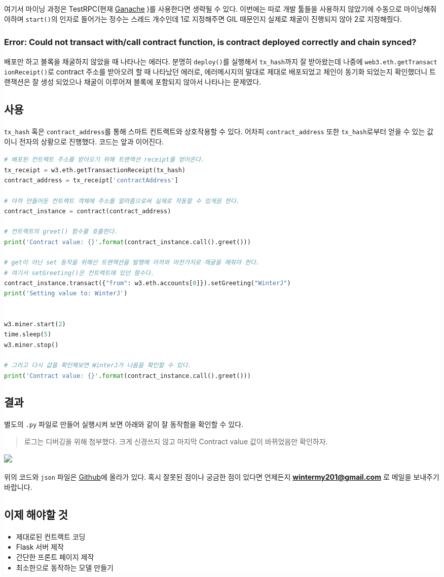 여기서 마이닝 과정은 TestRPC(현재 [Ganache](https://github.com/trufflesuite/ganache) )를 사용한다면 생략될 수 있다. 이번에는 따로 개발 툴들을 사용하지 않았기에 수동으로 마이닝해줘야하며  `start()`의 인자로 들어가는 정수는 스레드 개수인데 1로 지정해주면 GIL 때문인지 실제로 채굴이 진행되지 않아 2로 지정해줬다.

### Error: Could not transact with/call contract function, is contract deployed correctly and chain synced?
배포만 하고 블록을 채굴하지 않았을 때 나타나는 에러다. 분명히 `deploy()`를 실행해서 `tx_hash`까지 잘 받아왔는데 나중에 `web3.eth.getTransactionReceipt()`로 contract 주소를 받아오려 할 때 나타났던 에러로, 에러메시지의 말대로 제대로 배포되었고 체인이 동기화 되었는지 확인했더니 트랜잭션은 잘 생성 되었으나 채굴이 이루어져 블록에 포함되지 않아서 나타나는 문제였다.

## 사용
`tx_hash` 혹은 `contract_address`를 통해 스마트 컨트랙트와 상호작용할 수 있다. 어차피 `contract_address` 또한 `tx_hash`로부터 얻을 수 있는 값이니 전자의 상황으로 진행했다. 코드는 앞과 이어진다.

```python
# 배포된 컨트랙트 주소를 받아오기 위해 트랜잭션 receipt를 얻어온다.
tx_receipt = w3.eth.getTransactionReceipt(tx_hash)
contract_address = tx_receipt['contractAddress']

# 아까 만들어둔 컨트랙트 객체에 주소를 알려줌으로써 실제로 작동할 수 있게끔 한다.
contract_instance = contract(contract_address)

# 컨트랙트의 greet() 함수를 호출한다.
print('Contract value: {}'.format(contract_instance.call().greet()))

# get이 아닌 set 동작을 위해선 트랜잭션을 발행해 아까와 마찬가지로 채굴을 해줘야 한다.
# 여기서 setGreeting()은 컨트랙트에 있던 함수다.
contract_instance.transact({"from": w3.eth.accounts[0]}).setGreeting("WinterJ")
print('Setting value to: WinterJ')


w3.miner.start(2)
time.sleep(5)
w3.miner.stop()

# 그리고 다시 값을 확인해보면 WinterJ가 나옴을 확인할 수 있다.
print('Contract value: {}'.format(contract_instance.call().greet()))
```


## 결과
별도의 `.py` 파일로 만들어 실행시켜 보면 아래와 같이 잘 동작함을 확인할 수 있다.

> 로그는 디버깅을 위해 첨부했다. 크게 신경쓰지 않고 마지막 Contract value 값이 바뀌었음만 확인하자.  

![](/images/20171127/finish.png)

위의 코드와 `json` 파일은 [Github](https://github.com/JungWinter/file-on-blockchain)에 올라가 있다. 혹시 잘못된 점이나 궁금한 점이 있다면 언제든지 **wintermy201@gmail.com** 로 메일을 보내주기 바랍니다.

## 이제 해야할 것
- 제대로된 컨트랙트 코딩
- Flask 서버 제작
- 간단한 프론트 페이지 제작
- 최소한으로 동작하는 모델 만들기
